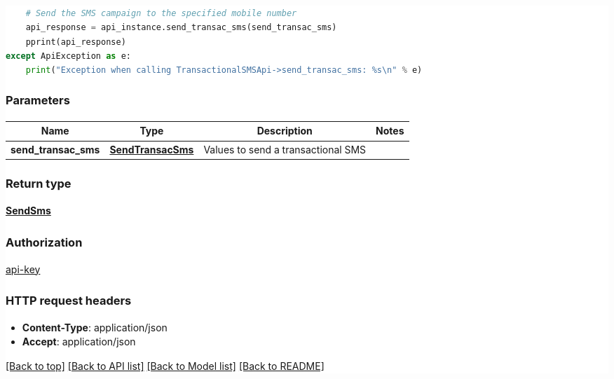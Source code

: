 ```python
    # Send the SMS campaign to the specified mobile number
    api_response = api_instance.send_transac_sms(send_transac_sms)
    pprint(api_response)
except ApiException as e:
    print("Exception when calling TransactionalSMSApi->send_transac_sms: %s\n" % e)
```

### Parameters

Name | Type | Description  | Notes
------------- | ------------- | ------------- | -------------
 **send_transac_sms** | [**SendTransacSms**](SendTransacSms.md)| Values to send a transactional SMS | 

### Return type

[**SendSms**](SendSms.md)

### Authorization

[api-key](../README.md#api-key)

### HTTP request headers

 - **Content-Type**: application/json
 - **Accept**: application/json

[[Back to top]](#) [[Back to API list]](../README.md#documentation-for-api-endpoints) [[Back to Model list]](../README.md#documentation-for-models) [[Back to README]](../README.md)


